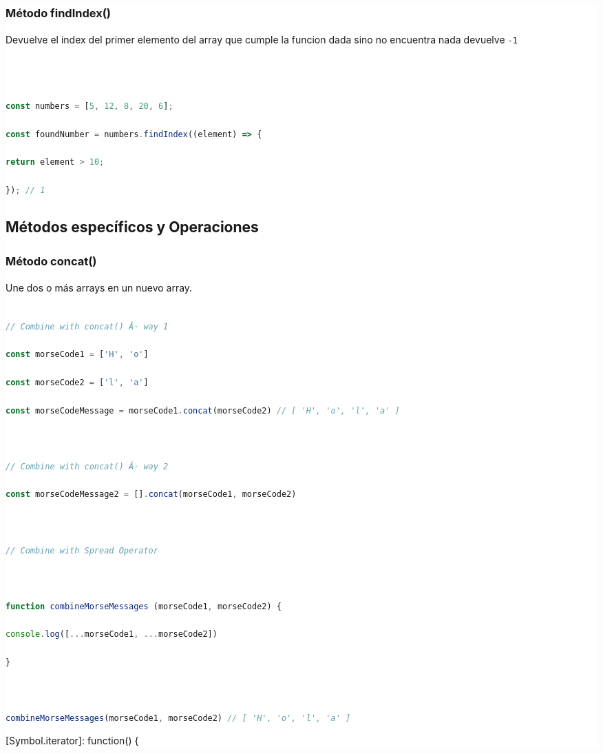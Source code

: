   

### Método findIndex()

  

Devuelve el index del primer elemento del array que cumple la funcion dada sino no encuentra nada devuelve `-1`

  

```jsx

  

const numbers = [5, 12, 8, 20, 6];

const foundNumber = numbers.findIndex((element) => {

return element > 10;

}); // 1

```

  

## **Métodos específicos y Operaciones**

  

### Método concat()

  

Une dos o más arrays en un nuevo array.

  

```jsx

// Combine with concat() Â· way 1

const morseCode1 = ['H', 'o']

const morseCode2 = ['l', 'a']

const morseCodeMessage = morseCode1.concat(morseCode2) // [ 'H', 'o', 'l', 'a' ]

  

// Combine with concat() Â· way 2

const morseCodeMessage2 = [].concat(morseCode1, morseCode2)

  

// Combine with Spread Operator

  

function combineMorseMessages (morseCode1, morseCode2) {

console.log([...morseCode1, ...morseCode2])

}

  

combineMorseMessages(morseCode1, morseCode2) // [ 'H', 'o', 'l', 'a' ]

```

[Symbol.iterator]: function() {
